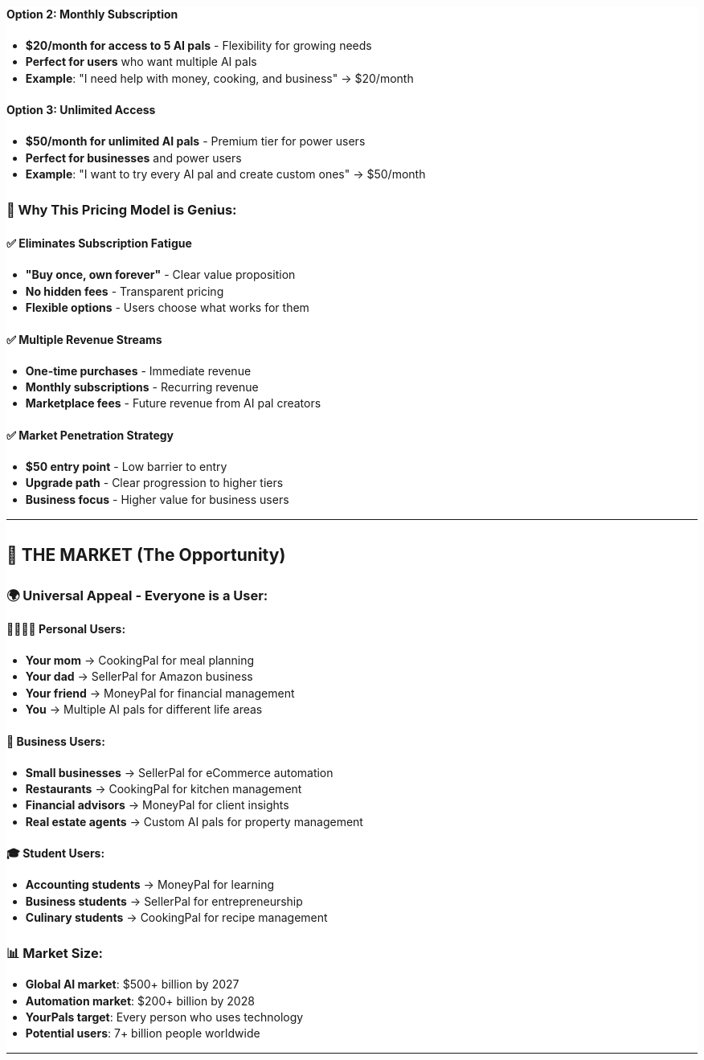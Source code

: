 #### **Option 2: Monthly Subscription**
- **$20/month for access to 5 AI pals** - Flexibility for growing needs
- **Perfect for users** who want multiple AI pals
- **Example**: "I need help with money, cooking, and business" → $20/month

#### **Option 3: Unlimited Access**
- **$50/month for unlimited AI pals** - Premium tier for power users
- **Perfect for businesses** and power users
- **Example**: "I want to try every AI pal and create custom ones" → $50/month

### **🚀 Why This Pricing Model is Genius:**

#### **✅ Eliminates Subscription Fatigue**
- **"Buy once, own forever"** - Clear value proposition
- **No hidden fees** - Transparent pricing
- **Flexible options** - Users choose what works for them

#### **✅ Multiple Revenue Streams**
- **One-time purchases** - Immediate revenue
- **Monthly subscriptions** - Recurring revenue
- **Marketplace fees** - Future revenue from AI pal creators

#### **✅ Market Penetration Strategy**
- **$50 entry point** - Low barrier to entry
- **Upgrade path** - Clear progression to higher tiers
- **Business focus** - Higher value for business users

---

## **🎯 THE MARKET (The Opportunity)**

### **🌍 Universal Appeal - Everyone is a User:**

#### **👨‍👩‍👧‍👦 Personal Users:**
- **Your mom** → CookingPal for meal planning
- **Your dad** → SellerPal for Amazon business
- **Your friend** → MoneyPal for financial management
- **You** → Multiple AI pals for different life areas

#### **🏢 Business Users:**
- **Small businesses** → SellerPal for eCommerce automation
- **Restaurants** → CookingPal for kitchen management
- **Financial advisors** → MoneyPal for client insights
- **Real estate agents** → Custom AI pals for property management

#### **🎓 Student Users:**
- **Accounting students** → MoneyPal for learning
- **Business students** → SellerPal for entrepreneurship
- **Culinary students** → CookingPal for recipe management

### **📊 Market Size:**
- **Global AI market**: $500+ billion by 2027
- **Automation market**: $200+ billion by 2028
- **YourPals target**: Every person who uses technology
- **Potential users**: 7+ billion people worldwide

---
